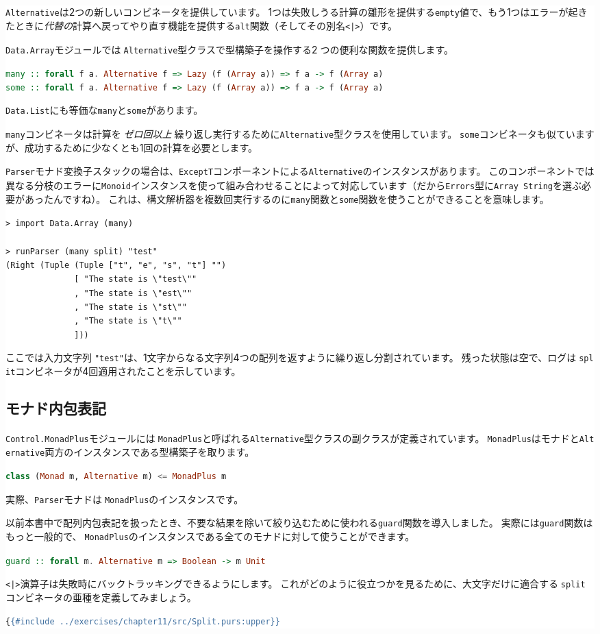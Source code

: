 `Alternative`は2つの新しいコンビネータを提供しています。
1つは失敗しうる計算の雛形を提供する`empty`値で、もう1つはエラーが起きたときに*代替の*計算へ戻ってやり直す機能を提供する`alt`関数（そしてその別名`<|>`）です。

`Data.Array`モジュールでは `Alternative`型クラスで型構築子を操作する2
つの便利な関数を提供します。

```haskell
many :: forall f a. Alternative f => Lazy (f (Array a)) => f a -> f (Array a)
some :: forall f a. Alternative f => Lazy (f (Array a)) => f a -> f (Array a)
```

`Data.List`にも等価な`many`と`some`があります。

`many`コンビネータは計算を _ゼロ回以上_ 繰り返し実行するために`Alternative`型クラスを使用しています。
`some`コンビネータも似ていますが、成功するために少なくとも1回の計算を必要とします。

`Parser`モナド変換子スタックの場合は、`ExceptT`コンポーネントによる`Alternative`のインスタンスがあります。
このコンポーネントでは異なる分枝のエラーに`Monoid`インスタンスを使って組み合わせることによって対応しています（だから`Errors`型に`Array
String`を選ぶ必要があったんですね）。
これは、構文解析器を複数回実行するのに`many`関数と`some`関数を使うことができることを意味します。

```text
> import Data.Array (many)

> runParser (many split) "test"
(Right (Tuple (Tuple ["t", "e", "s", "t"] "")
              [ "The state is \"test\""
              , "The state is \"est\""
              , "The state is \"st\""
              , "The state is \"t\""
              ]))
```

ここでは入力文字列 `"test"`は、1文字からなる文字列4つの配列を返すように繰り返し分割されています。
残った状態は空で、ログは `split`コンビネータが4回適用されたことを示しています。

## モナド内包表記

`Control.MonadPlus`モジュールには `MonadPlus`と呼ばれる`Alternative`型クラスの副クラスが定義されています。
`MonadPlus`はモナドと`Alternative`両方のインスタンスである型構築子を取ります。

```haskell
class (Monad m, Alternative m) <= MonadPlus m
```

実際、`Parser`モナドは `MonadPlus`のインスタンスです。

以前本書中で配列内包表記を扱ったとき、不要な結果を除いて絞り込むために使われる`guard`関数を導入しました。
実際には`guard`関数はもっと一般的で、 `MonadPlus`のインスタンスである全てのモナドに対して使うことができます。

```haskell
guard :: forall m. Alternative m => Boolean -> m Unit
```

`<|>`演算子は失敗時にバックトラッキングできるようにします。
これがどのように役立つかを見るために、大文字だけに適合する `split`コンビネータの亜種を定義してみましょう。

```haskell
{{#include ../exercises/chapter11/src/Split.purs:upper}}
```
